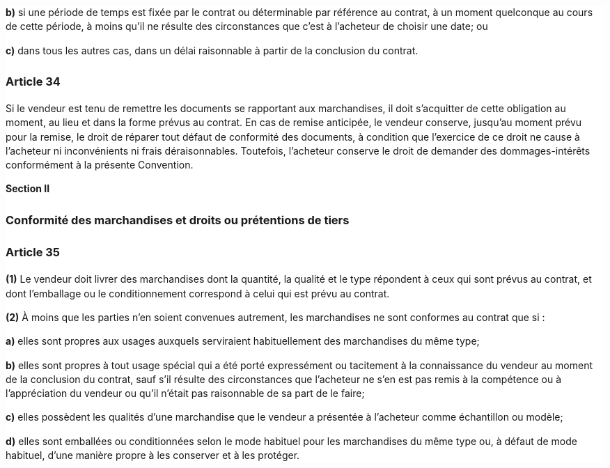 

**b)** si une période de temps est fixée par le contrat ou déterminable par référence au contrat, à un moment quelconque au cours de cette période, à moins qu’il ne résulte des circonstances que c’est à l’acheteur de choisir une date; ou



**c)** dans tous les autres cas, dans un délai raisonnable à partir de la conclusion du contrat.





### Article 34


Si le vendeur est tenu de remettre les documents se rapportant aux marchandises, il doit s’acquitter de cette obligation au moment, au lieu et dans la forme prévus au contrat. En cas de remise anticipée, le vendeur conserve, jusqu’au moment prévu pour la remise, le droit de réparer tout défaut de conformité des documents, à condition que l’exercice de ce droit ne cause à l’acheteur ni inconvénients ni frais déraisonnables. Toutefois, l’acheteur conserve le droit de demander des dommages-intérêts conformément à la présente Convention.



**Section II** 
### Conformité des marchandises et droits ou prétentions de tiers


### Article 35


**(1)** Le vendeur doit livrer des marchandises dont la quantité, la qualité et le type répondent à ceux qui sont prévus au contrat, et dont l’emballage ou le conditionnement correspond à celui qui est prévu au contrat.



**(2)** À moins que les parties n’en soient convenues autrement, les marchandises ne sont conformes au contrat que si :

**a)** elles sont propres aux usages auxquels serviraient habituellement des marchandises du même type;



**b)** elles sont propres à tout usage spécial qui a été porté expressément ou tacitement à la connaissance du vendeur au moment de la conclusion du contrat, sauf s’il résulte des circonstances que l’acheteur ne s’en est pas remis à la compétence ou à l’appréciation du vendeur ou qu’il n’était pas raisonnable de sa part de le faire;



**c)** elles possèdent les qualités d’une marchandise que le vendeur a présentée à l’acheteur comme échantillon ou modèle;



**d)** elles sont emballées ou conditionnées selon le mode habituel pour les marchandises du même type ou, à défaut de mode habituel, d’une manière propre à les conserver et à les protéger.

